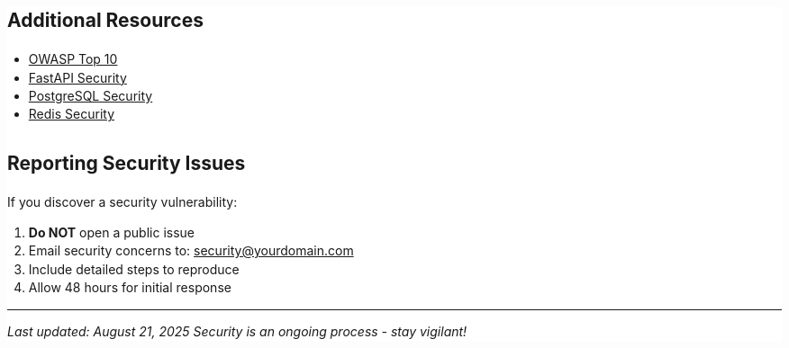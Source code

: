 ## Additional Resources

- [OWASP Top 10](https://owasp.org/www-project-top-ten/)
- [FastAPI Security](https://fastapi.tiangolo.com/tutorial/security/)
- [PostgreSQL Security](https://www.postgresql.org/docs/current/security.html)
- [Redis Security](https://redis.io/docs/manual/security/)

## Reporting Security Issues

If you discover a security vulnerability:

1. **Do NOT** open a public issue
2. Email security concerns to: security@yourdomain.com
3. Include detailed steps to reproduce
4. Allow 48 hours for initial response

---

*Last updated: August 21, 2025*
*Security is an ongoing process - stay vigilant!*
